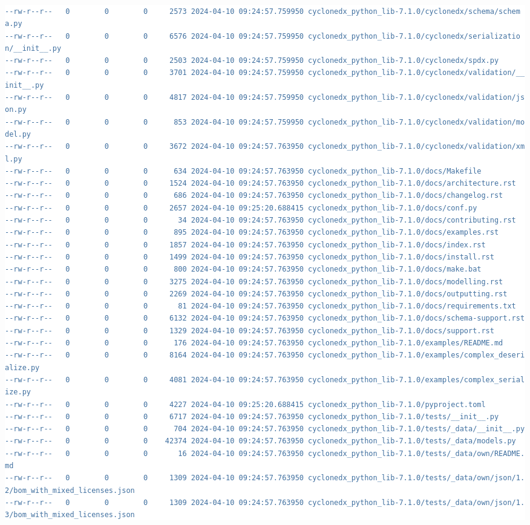 ```diff
--rw-r--r--   0        0        0     2573 2024-04-10 09:24:57.759950 cyclonedx_python_lib-7.1.0/cyclonedx/schema/schema.py
--rw-r--r--   0        0        0     6576 2024-04-10 09:24:57.759950 cyclonedx_python_lib-7.1.0/cyclonedx/serialization/__init__.py
--rw-r--r--   0        0        0     2503 2024-04-10 09:24:57.759950 cyclonedx_python_lib-7.1.0/cyclonedx/spdx.py
--rw-r--r--   0        0        0     3701 2024-04-10 09:24:57.759950 cyclonedx_python_lib-7.1.0/cyclonedx/validation/__init__.py
--rw-r--r--   0        0        0     4817 2024-04-10 09:24:57.759950 cyclonedx_python_lib-7.1.0/cyclonedx/validation/json.py
--rw-r--r--   0        0        0      853 2024-04-10 09:24:57.759950 cyclonedx_python_lib-7.1.0/cyclonedx/validation/model.py
--rw-r--r--   0        0        0     3672 2024-04-10 09:24:57.763950 cyclonedx_python_lib-7.1.0/cyclonedx/validation/xml.py
--rw-r--r--   0        0        0      634 2024-04-10 09:24:57.763950 cyclonedx_python_lib-7.1.0/docs/Makefile
--rw-r--r--   0        0        0     1524 2024-04-10 09:24:57.763950 cyclonedx_python_lib-7.1.0/docs/architecture.rst
--rw-r--r--   0        0        0      686 2024-04-10 09:24:57.763950 cyclonedx_python_lib-7.1.0/docs/changelog.rst
--rw-r--r--   0        0        0     2657 2024-04-10 09:25:20.688415 cyclonedx_python_lib-7.1.0/docs/conf.py
--rw-r--r--   0        0        0       34 2024-04-10 09:24:57.763950 cyclonedx_python_lib-7.1.0/docs/contributing.rst
--rw-r--r--   0        0        0      895 2024-04-10 09:24:57.763950 cyclonedx_python_lib-7.1.0/docs/examples.rst
--rw-r--r--   0        0        0     1857 2024-04-10 09:24:57.763950 cyclonedx_python_lib-7.1.0/docs/index.rst
--rw-r--r--   0        0        0     1499 2024-04-10 09:24:57.763950 cyclonedx_python_lib-7.1.0/docs/install.rst
--rw-r--r--   0        0        0      800 2024-04-10 09:24:57.763950 cyclonedx_python_lib-7.1.0/docs/make.bat
--rw-r--r--   0        0        0     3275 2024-04-10 09:24:57.763950 cyclonedx_python_lib-7.1.0/docs/modelling.rst
--rw-r--r--   0        0        0     2269 2024-04-10 09:24:57.763950 cyclonedx_python_lib-7.1.0/docs/outputting.rst
--rw-r--r--   0        0        0       81 2024-04-10 09:24:57.763950 cyclonedx_python_lib-7.1.0/docs/requirements.txt
--rw-r--r--   0        0        0     6132 2024-04-10 09:24:57.763950 cyclonedx_python_lib-7.1.0/docs/schema-support.rst
--rw-r--r--   0        0        0     1329 2024-04-10 09:24:57.763950 cyclonedx_python_lib-7.1.0/docs/support.rst
--rw-r--r--   0        0        0      176 2024-04-10 09:24:57.763950 cyclonedx_python_lib-7.1.0/examples/README.md
--rw-r--r--   0        0        0     8164 2024-04-10 09:24:57.763950 cyclonedx_python_lib-7.1.0/examples/complex_deserialize.py
--rw-r--r--   0        0        0     4081 2024-04-10 09:24:57.763950 cyclonedx_python_lib-7.1.0/examples/complex_serialize.py
--rw-r--r--   0        0        0     4227 2024-04-10 09:25:20.688415 cyclonedx_python_lib-7.1.0/pyproject.toml
--rw-r--r--   0        0        0     6717 2024-04-10 09:24:57.763950 cyclonedx_python_lib-7.1.0/tests/__init__.py
--rw-r--r--   0        0        0      704 2024-04-10 09:24:57.763950 cyclonedx_python_lib-7.1.0/tests/_data/__init__.py
--rw-r--r--   0        0        0    42374 2024-04-10 09:24:57.763950 cyclonedx_python_lib-7.1.0/tests/_data/models.py
--rw-r--r--   0        0        0       16 2024-04-10 09:24:57.763950 cyclonedx_python_lib-7.1.0/tests/_data/own/README.md
--rw-r--r--   0        0        0     1309 2024-04-10 09:24:57.763950 cyclonedx_python_lib-7.1.0/tests/_data/own/json/1.2/bom_with_mixed_licenses.json
--rw-r--r--   0        0        0     1309 2024-04-10 09:24:57.763950 cyclonedx_python_lib-7.1.0/tests/_data/own/json/1.3/bom_with_mixed_licenses.json
```
